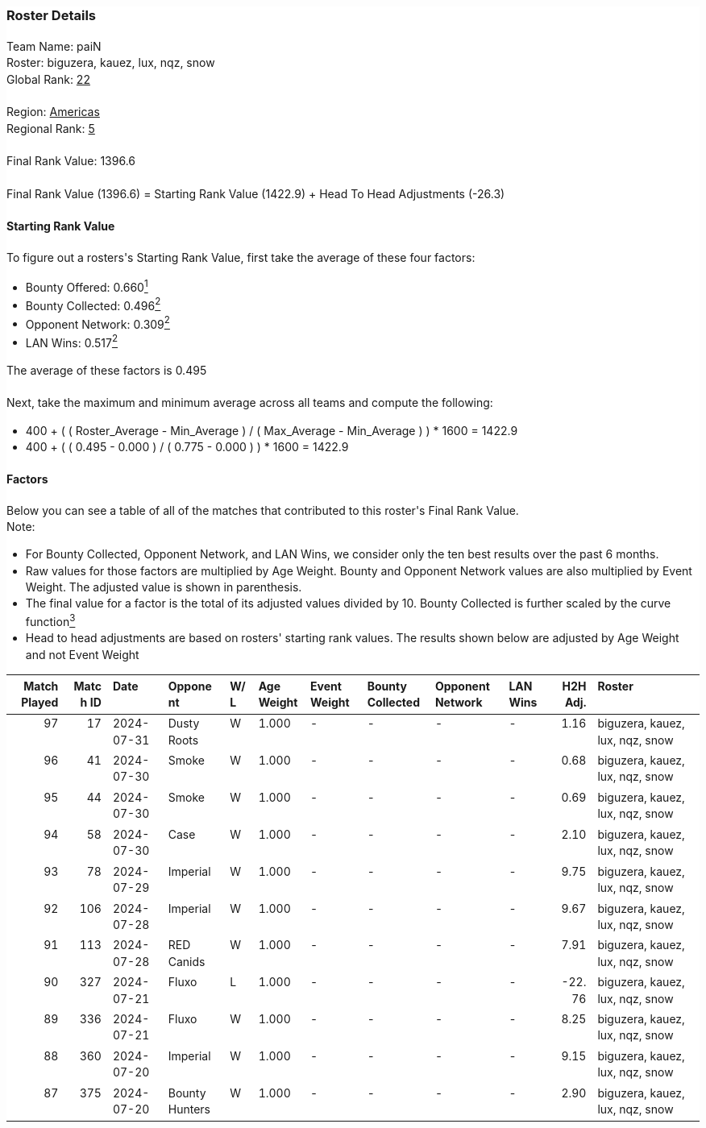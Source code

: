 ### Roster Details<br />
Team Name: paiN<br />
Roster: biguzera, kauez, lux, nqz, snow<br />
Global Rank: [22](../standings_global.md)<br />
<br />
Region: [Americas]( ../standings_americas.md)<br />
Regional Rank: [5]( ../standings_americas.md)<br />
<br />
Final Rank Value:  1396.6<br />
<br />
Final Rank Value (1396.6) = Starting Rank Value (1422.9) + Head To Head Adjustments (-26.3)<br />

#### Starting Rank Value<br />
To figure out a rosters's Starting Rank Value, first take the average of these four factors:<br />
- Bounty Offered: 0.660[<sup>1</sup>](#table2)
- Bounty Collected: 0.496[<sup>2</sup>](#table1)
- Opponent Network: 0.309[<sup>2</sup>](#table1)
- LAN Wins: 0.517[<sup>2</sup>](#table1)

The average of these factors is 0.495<br />
<br />
Next, take the maximum and minimum average across all teams and compute the following:<br />
- 400 + ( ( Roster_Average - Min_Average ) / ( Max_Average - Min_Average ) ) * 1600 = 1422.9
- 400 + ( ( 0.495 - 0.000 ) / ( 0.775 - 0.000 ) ) * 1600 = 1422.9


#### Factors<br />
Below you can see a table of all of the matches that contributed to this roster's Final Rank Value.<br />
Note:<br />

- For Bounty Collected, Opponent Network, and LAN Wins, we consider only the ten best results over the past 6 months.
- Raw values for those factors are multiplied by Age Weight. Bounty and Opponent Network values are also multiplied by Event Weight. The adjusted value is shown in parenthesis.
- The final value for a factor is the total of its adjusted values divided by 10. Bounty Collected is further scaled by the curve function[<sup>3</sup>](#curveFunction)
- Head to head adjustments are based on rosters' starting rank values. The results shown below are adjusted by Age Weight and not Event Weight
<span id="table1"></span><br />


| Match Played | Match ID | Date       | Opponent          | W/L | Age Weight | Event Weight | Bounty Collected | Opponent Network | LAN Wins  | H2H Adj. | Roster                            |
| -: | -: | :- | :- | :- | :- | :- | :- | :- | :- | -: | :- |
|           97 |       17 | 2024-07-31 | Dusty Roots       | W   | 1.000      | -            | -                | -                | -         |     1.16 | biguzera, kauez, lux, nqz, snow   |
|           96 |       41 | 2024-07-30 | Smoke             | W   | 1.000      | -            | -                | -                | -         |     0.68 | biguzera, kauez, lux, nqz, snow   |
|           95 |       44 | 2024-07-30 | Smoke             | W   | 1.000      | -            | -                | -                | -         |     0.69 | biguzera, kauez, lux, nqz, snow   |
|           94 |       58 | 2024-07-30 | Case              | W   | 1.000      | -            | -                | -                | -         |     2.10 | biguzera, kauez, lux, nqz, snow   |
|           93 |       78 | 2024-07-29 | Imperial          | W   | 1.000      | -            | -                | -                | -         |     9.75 | biguzera, kauez, lux, nqz, snow   |
|           92 |      106 | 2024-07-28 | Imperial          | W   | 1.000      | -            | -                | -                | -         |     9.67 | biguzera, kauez, lux, nqz, snow   |
|           91 |      113 | 2024-07-28 | RED Canids        | W   | 1.000      | -            | -                | -                | -         |     7.91 | biguzera, kauez, lux, nqz, snow   |
|           90 |      327 | 2024-07-21 | Fluxo             | L   | 1.000      | -            | -                | -                | -         |   -22.76 | biguzera, kauez, lux, nqz, snow   |
|           89 |      336 | 2024-07-21 | Fluxo             | W   | 1.000      | -            | -                | -                | -         |     8.25 | biguzera, kauez, lux, nqz, snow   |
|           88 |      360 | 2024-07-20 | Imperial          | W   | 1.000      | -            | -                | -                | -         |     9.15 | biguzera, kauez, lux, nqz, snow   |
|           87 |      375 | 2024-07-20 | Bounty Hunters    | W   | 1.000      | -            | -                | -                | -         |     2.90 | biguzera, kauez, lux, nqz, snow   |